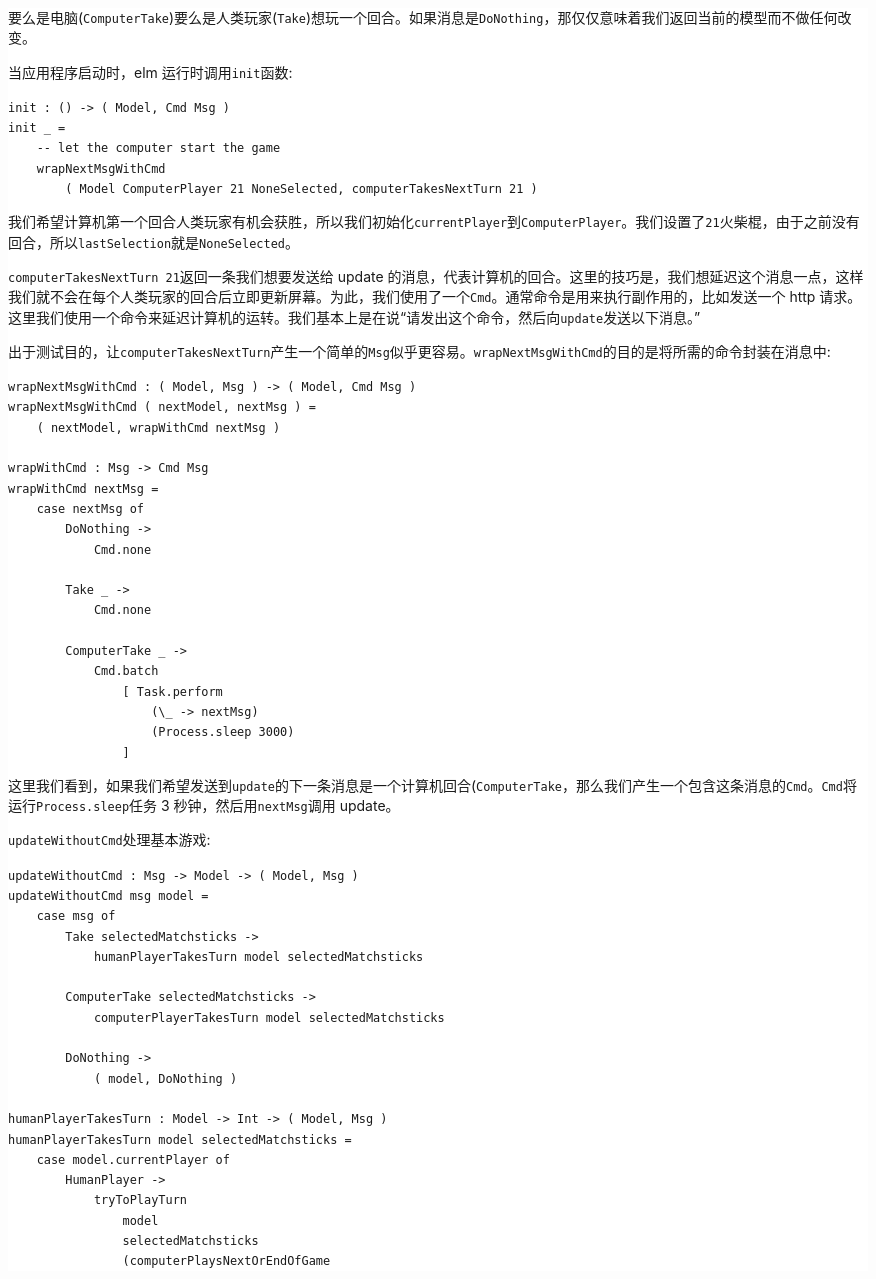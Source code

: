 要么是电脑(`ComputerTake`)要么是人类玩家(`Take`)想玩一个回合。如果消息是`DoNothing`，那仅仅意味着我们返回当前的模型而不做任何改变。

当应用程序启动时，elm 运行时调用`init`函数:

```
init : () -> ( Model, Cmd Msg )
init _ =
    -- let the computer start the game
    wrapNextMsgWithCmd
        ( Model ComputerPlayer 21 NoneSelected, computerTakesNextTurn 21 ) 
```

我们希望计算机第一个回合人类玩家有机会获胜，所以我们初始化`currentPlayer`到`ComputerPlayer`。我们设置了`21`火柴棍，由于之前没有回合，所以`lastSelection`就是`NoneSelected`。

`computerTakesNextTurn 21`返回一条我们想要发送给 update 的消息，代表计算机的回合。这里的技巧是，我们想延迟这个消息一点，这样我们就不会在每个人类玩家的回合后立即更新屏幕。为此，我们使用了一个`Cmd`。通常命令是用来执行副作用的，比如发送一个 http 请求。这里我们使用一个命令来延迟计算机的运转。我们基本上是在说“请发出这个命令，然后向`update`发送以下消息。”

出于测试目的，让`computerTakesNextTurn`产生一个简单的`Msg`似乎更容易。`wrapNextMsgWithCmd`的目的是将所需的命令封装在消息中:

```
wrapNextMsgWithCmd : ( Model, Msg ) -> ( Model, Cmd Msg )
wrapNextMsgWithCmd ( nextModel, nextMsg ) =
    ( nextModel, wrapWithCmd nextMsg )

wrapWithCmd : Msg -> Cmd Msg
wrapWithCmd nextMsg =
    case nextMsg of
        DoNothing ->
            Cmd.none

        Take _ ->
            Cmd.none

        ComputerTake _ ->
            Cmd.batch
                [ Task.perform
                    (\_ -> nextMsg)
                    (Process.sleep 3000)
                ] 
```

这里我们看到，如果我们希望发送到`update`的下一条消息是一个计算机回合(`ComputerTake`，那么我们产生一个包含这条消息的`Cmd`。`Cmd`将运行`Process.sleep`任务 3 秒钟，然后用`nextMsg`调用 update。

`updateWithoutCmd`处理基本游戏:

```
updateWithoutCmd : Msg -> Model -> ( Model, Msg )
updateWithoutCmd msg model =
    case msg of
        Take selectedMatchsticks ->
            humanPlayerTakesTurn model selectedMatchsticks

        ComputerTake selectedMatchsticks ->
            computerPlayerTakesTurn model selectedMatchsticks

        DoNothing ->
            ( model, DoNothing )

humanPlayerTakesTurn : Model -> Int -> ( Model, Msg )
humanPlayerTakesTurn model selectedMatchsticks =
    case model.currentPlayer of
        HumanPlayer ->
            tryToPlayTurn
                model
                selectedMatchsticks
                (computerPlaysNextOrEndOfGame
```